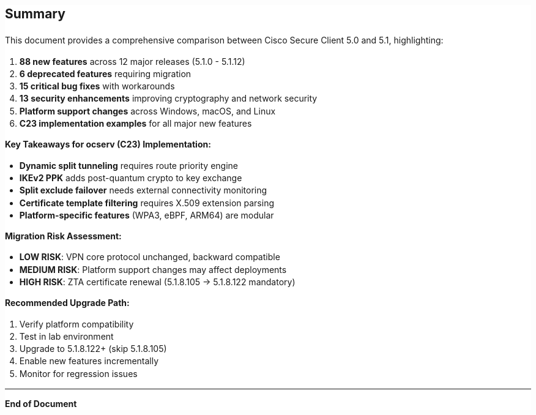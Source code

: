 
## Summary

This document provides a comprehensive comparison between Cisco Secure Client 5.0 and 5.1, highlighting:

1. **88 new features** across 12 major releases (5.1.0 - 5.1.12)
2. **6 deprecated features** requiring migration
3. **15 critical bug fixes** with workarounds
4. **13 security enhancements** improving cryptography and network security
5. **Platform support changes** across Windows, macOS, and Linux
6. **C23 implementation examples** for all major new features

**Key Takeaways for ocserv (C23) Implementation:**

- **Dynamic split tunneling** requires route priority engine
- **IKEv2 PPK** adds post-quantum crypto to key exchange
- **Split exclude failover** needs external connectivity monitoring
- **Certificate template filtering** requires X.509 extension parsing
- **Platform-specific features** (WPA3, eBPF, ARM64) are modular

**Migration Risk Assessment:**

- **LOW RISK**: VPN core protocol unchanged, backward compatible
- **MEDIUM RISK**: Platform support changes may affect deployments
- **HIGH RISK**: ZTA certificate renewal (5.1.8.105 → 5.1.8.122 mandatory)

**Recommended Upgrade Path:**

1. Verify platform compatibility
2. Test in lab environment
3. Upgrade to 5.1.8.122+ (skip 5.1.8.105)
4. Enable new features incrementally
5. Monitor for regression issues

---

**End of Document**

